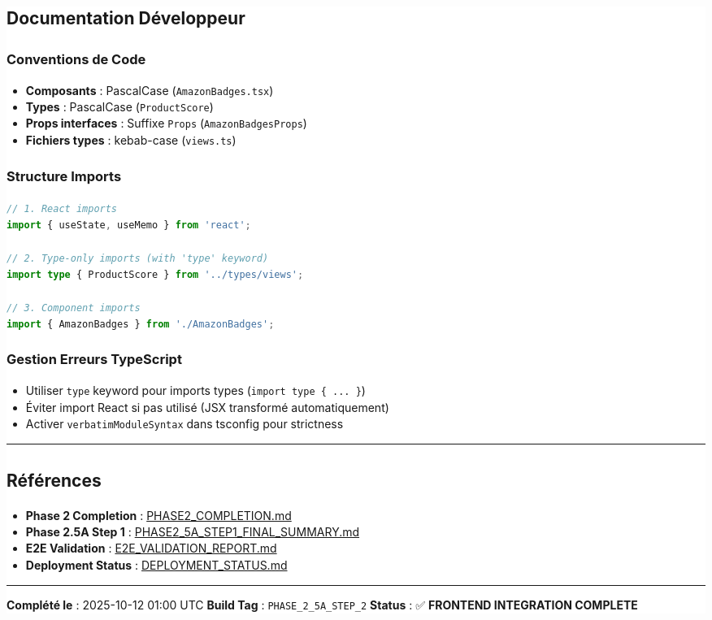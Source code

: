 
## Documentation Développeur

### Conventions de Code
- **Composants** : PascalCase (`AmazonBadges.tsx`)
- **Types** : PascalCase (`ProductScore`)
- **Props interfaces** : Suffixe `Props` (`AmazonBadgesProps`)
- **Fichiers types** : kebab-case (`views.ts`)

### Structure Imports
```typescript
// 1. React imports
import { useState, useMemo } from 'react';

// 2. Type-only imports (with 'type' keyword)
import type { ProductScore } from '../types/views';

// 3. Component imports
import { AmazonBadges } from './AmazonBadges';
```

### Gestion Erreurs TypeScript
- Utiliser `type` keyword pour imports types (`import type { ... }`)
- Éviter import React si pas utilisé (JSX transformé automatiquement)
- Activer `verbatimModuleSyntax` dans tsconfig pour strictness

---

## Références

- **Phase 2 Completion** : [PHASE2_COMPLETION.md](PHASE2_COMPLETION.md)
- **Phase 2.5A Step 1** : [PHASE2_5A_STEP1_FINAL_SUMMARY.md](PHASE2_5A_STEP1_FINAL_SUMMARY.md)
- **E2E Validation** : [E2E_VALIDATION_REPORT.md](E2E_VALIDATION_REPORT.md)
- **Deployment Status** : [DEPLOYMENT_STATUS.md](DEPLOYMENT_STATUS.md)

---

**Complété le** : 2025-10-12 01:00 UTC
**Build Tag** : `PHASE_2_5A_STEP_2`
**Status** : ✅ **FRONTEND INTEGRATION COMPLETE**
